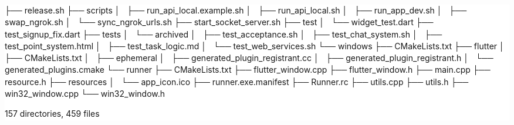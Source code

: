 ├── release.sh
├── scripts
│   ├── run_api_local.example.sh
│   ├── run_api_local.sh
│   ├── run_app_dev.sh
│   ├── swap_ngrok.sh
│   └── sync_ngrok_urls.sh
├── start_socket_server.sh
├── test
│   └── widget_test.dart
├── test_signup_fix.dart
├── tests
│   └── archived
│       ├── test_acceptance.sh
│       ├── test_chat_system.sh
│       ├── test_point_system.html
│       ├── test_task_logic.md
│       └── test_web_services.sh
└── windows
    ├── CMakeLists.txt
    ├── flutter
    │   ├── CMakeLists.txt
    │   ├── ephemeral
    │   ├── generated_plugin_registrant.cc
    │   ├── generated_plugin_registrant.h
    │   └── generated_plugins.cmake
    └── runner
        ├── CMakeLists.txt
        ├── flutter_window.cpp
        ├── flutter_window.h
        ├── main.cpp
        ├── resource.h
        ├── resources
        │   └── app_icon.ico
        ├── runner.exe.manifest
        ├── Runner.rc
        ├── utils.cpp
        ├── utils.h
        ├── win32_window.cpp
        └── win32_window.h

157 directories, 459 files
